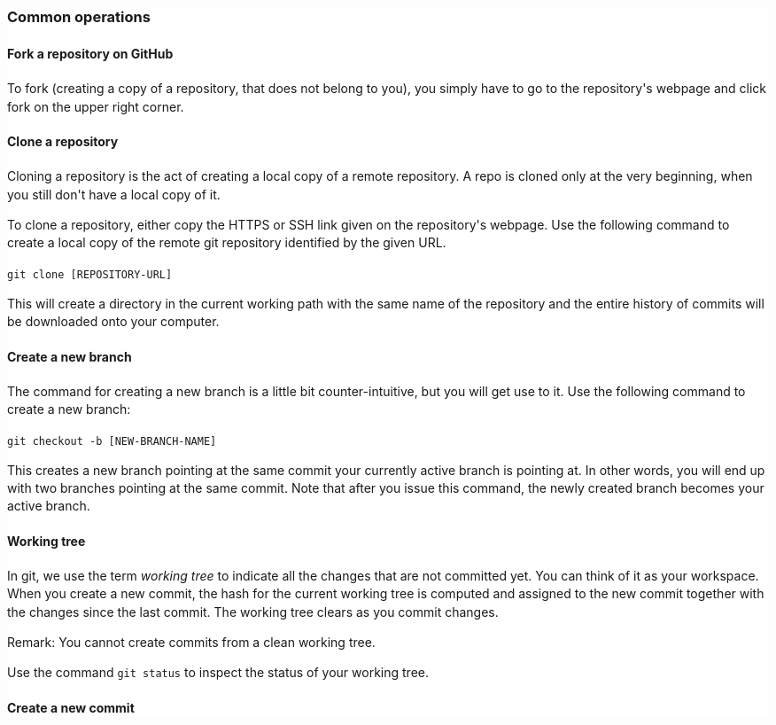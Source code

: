 
### Common operations

#### **Fork a repository on GitHub**

To fork (creating a copy of a repository, that does not belong to 
you), you simply have to go to the repository's webpage and click 
fork on the upper right corner.


#### **Clone a repository**

Cloning a repository is the act of creating a local copy of a remote
repository. A repo is cloned only at the very beginning, when you
still don't have a local copy of it.

To clone a repository, either copy the HTTPS or SSH link given on 
the repository's webpage. Use the following command to create a local
copy of the remote git repository identified by the given URL.

    git clone [REPOSITORY-URL]
    
This will create a directory in the current working path with 
the same name of the repository and the entire history of commits 
will be downloaded onto your computer.


#### **Create a new branch**

The command for creating a new branch is a little bit 
counter-intuitive, but you will get use to it.
Use the following command to create a new branch:

    git checkout -b [NEW-BRANCH-NAME]
    
This creates a new branch pointing at the same commit your
currently active branch is pointing at. In other words, you will
end up with two branches pointing at the same commit. Note that
after you issue this command, the newly created branch becomes
your active branch.


#### **Working tree**

In git, we use the term *working tree* to indicate all the changes 
that are not committed yet. You can think of it as your workspace.
When you create a new commit, the hash for the current working tree 
is computed and assigned to the new commit together with the changes
since the last commit. The working tree clears as you commit changes.

Remark: You cannot create commits from a clean working tree.

Use the command `git status` to inspect the status of your working
tree.


#### **Create a new commit**
